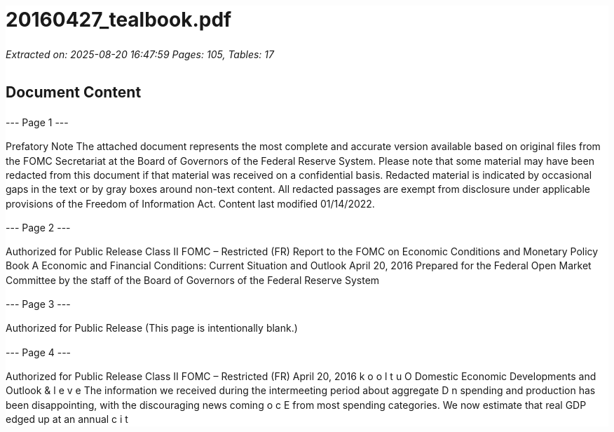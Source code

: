 # 20160427_tealbook.pdf

*Extracted on: 2025-08-20 16:47:59*
*Pages: 105, Tables: 17*

## Document Content

--- Page 1 ---

Prefatory Note
The attached document represents the most complete and accurate version available
based on original files from the FOMC Secretariat at the Board of Governors of the
Federal Reserve System.
Please note that some material may have been redacted from this document if that
material was received on a confidential basis. Redacted material is indicated by
occasional gaps in the text or by gray boxes around non-text content. All redacted
passages are exempt from disclosure under applicable provisions of the Freedom of
Information Act.
Content last modified 01/14/2022.

--- Page 2 ---

Authorized for Public Release
Class II FOMC – Restricted (FR)
Report to the FOMC
on Economic Conditions
and Monetary Policy
Book A
Economic and Financial Conditions:
Current Situation and Outlook
April 20, 2016
Prepared for the Federal Open Market Committee
by the staff of the Board of Governors of the Federal Reserve System

--- Page 3 ---

Authorized for Public Release
(This page is intentionally blank.)

--- Page 4 ---

Authorized for Public Release
Class II FOMC – Restricted (FR) April 20, 2016
k
o
o
l
t
u
O
Domestic Economic Developments and Outlook
&
l
e
v
e
The information we received during the intermeeting period about aggregate D
n
spending and production has been disappointing, with the discouraging news coming o
c
E
from most spending categories. We now estimate that real GDP edged up at an annual
c
i
t